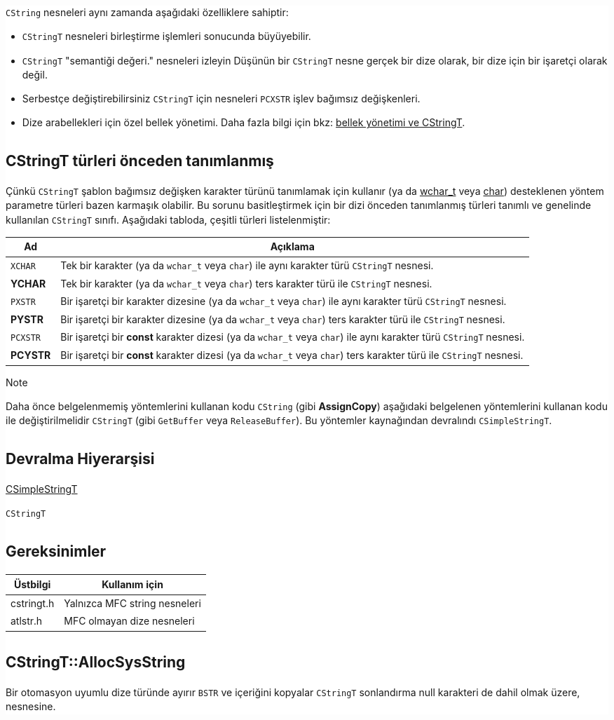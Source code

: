  `CString` nesneleri aynı zamanda aşağıdaki özelliklere sahiptir:  
  
- `CStringT` nesneleri birleştirme işlemleri sonucunda büyüyebilir.  
  
- `CStringT` "semantiği değeri." nesneleri izleyin Düşünün bir `CStringT` nesne gerçek bir dize olarak, bir dize için bir işaretçi olarak değil.  
  
-   Serbestçe değiştirebilirsiniz `CStringT` için nesneleri `PCXSTR` işlev bağımsız değişkenleri.  
  
-   Dize arabellekleri için özel bellek yönetimi. Daha fazla bilgi için bkz: [bellek yönetimi ve CStringT](../../atl-mfc-shared/memory-management-with-cstringt.md).  
  
## <a name="cstringt-predefined-types"></a>CStringT türleri önceden tanımlanmış  
 Çünkü `CStringT` şablon bağımsız değişken karakter türünü tanımlamak için kullanır (ya da [wchar_t](../../c-runtime-library/standard-types.md) veya [char](../../c-runtime-library/standard-types.md)) desteklenen yöntem parametre türleri bazen karmaşık olabilir. Bu sorunu basitleştirmek için bir dizi önceden tanımlanmış türleri tanımlı ve genelinde kullanılan `CStringT` sınıfı. Aşağıdaki tabloda, çeşitli türleri listelenmiştir:  
  
|Ad|Açıklama|  
|----------|-----------------|  
|`XCHAR`|Tek bir karakter (ya da `wchar_t` veya `char`) ile aynı karakter türü `CStringT` nesnesi.|  
|**YCHAR**|Tek bir karakter (ya da `wchar_t` veya `char`) ters karakter türü ile `CStringT` nesnesi.|  
|`PXSTR`|Bir işaretçi bir karakter dizesine (ya da `wchar_t` veya `char`) ile aynı karakter türü `CStringT` nesnesi.|  
|**PYSTR**|Bir işaretçi bir karakter dizesine (ya da `wchar_t` veya `char`) ters karakter türü ile `CStringT` nesnesi.|  
|`PCXSTR`|Bir işaretçi bir **const** karakter dizesi (ya da `wchar_t` veya `char`) ile aynı karakter türü `CStringT` nesnesi.|  
|**PCYSTR**|Bir işaretçi bir **const** karakter dizesi (ya da `wchar_t` veya `char`) ters karakter türü ile `CStringT` nesnesi.|  
  
> [!NOTE]
>  Daha önce belgelenmemiş yöntemlerini kullanan kodu `CString` (gibi **AssignCopy**) aşağıdaki belgelenen yöntemlerini kullanan kodu ile değiştirilmelidir `CStringT` (gibi `GetBuffer` veya `ReleaseBuffer`). Bu yöntemler kaynağından devralındı `CSimpleStringT`.  
  
## <a name="inheritance-hierarchy"></a>Devralma Hiyerarşisi  
 [CSimpleStringT](../../atl-mfc-shared/reference/csimplestringt-class.md)  
  
 `CStringT`  
  
## <a name="requirements"></a>Gereksinimler  
  
|Üstbilgi|Kullanım için|  
|------------|-------------|  
|cstringt.h|Yalnızca MFC string nesneleri|  
|atlstr.h|MFC olmayan dize nesneleri|  
  
##  <a name="allocsysstring"></a>  CStringT::AllocSysString  
 Bir otomasyon uyumlu dize türünde ayırır `BSTR` ve içeriğini kopyalar `CStringT` sonlandırma null karakteri de dahil olmak üzere, nesnesine.  
  